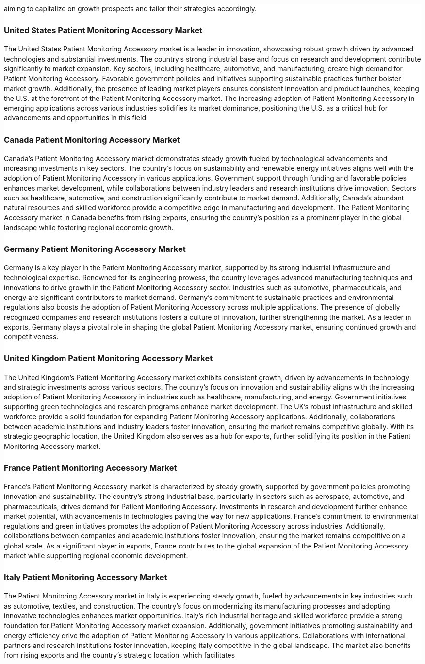 aiming to capitalize on growth prospects and tailor their strategies accordingly.</p><h3>United States Patient Monitoring Accessory Market</h3><p>The United States Patient Monitoring Accessory market is a leader in innovation, showcasing robust growth driven by advanced technologies and substantial investments. The country&rsquo;s strong industrial base and focus on research and development contribute significantly to market expansion. Key sectors, including healthcare, automotive, and manufacturing, create high demand for Patient Monitoring Accessory. Favorable government policies and initiatives supporting sustainable practices further bolster market growth. Additionally, the presence of leading market players ensures consistent innovation and product launches, keeping the U.S. at the forefront of the Patient Monitoring Accessory market. The increasing adoption of Patient Monitoring Accessory in emerging applications across various industries solidifies its market dominance, positioning the U.S. as a critical hub for advancements and opportunities in this field.</p><h3>Canada Patient Monitoring Accessory Market</h3><p>Canada&rsquo;s Patient Monitoring Accessory market demonstrates steady growth fueled by technological advancements and increasing investments in key sectors. The country&rsquo;s focus on sustainability and renewable energy initiatives aligns well with the adoption of Patient Monitoring Accessory in various applications. Government support through funding and favorable policies enhances market development, while collaborations between industry leaders and research institutions drive innovation. Sectors such as healthcare, automotive, and construction significantly contribute to market demand. Additionally, Canada&rsquo;s abundant natural resources and skilled workforce provide a competitive edge in manufacturing and development. The Patient Monitoring Accessory market in Canada benefits from rising exports, ensuring the country&rsquo;s position as a prominent player in the global landscape while fostering regional economic growth.</p><h3>Germany Patient Monitoring Accessory Market</h3><p>Germany is a key player in the Patient Monitoring Accessory market, supported by its strong industrial infrastructure and technological expertise. Renowned for its engineering prowess, the country leverages advanced manufacturing techniques and innovations to drive growth in the Patient Monitoring Accessory sector. Industries such as automotive, pharmaceuticals, and energy are significant contributors to market demand. Germany&rsquo;s commitment to sustainable practices and environmental regulations also boosts the adoption of Patient Monitoring Accessory across multiple applications. The presence of globally recognized companies and research institutions fosters a culture of innovation, further strengthening the market. As a leader in exports, Germany plays a pivotal role in shaping the global Patient Monitoring Accessory market, ensuring continued growth and competitiveness.</p><h3>United Kingdom Patient Monitoring Accessory Market</h3><p>The United Kingdom&rsquo;s Patient Monitoring Accessory market exhibits consistent growth, driven by advancements in technology and strategic investments across various sectors. The country&rsquo;s focus on innovation and sustainability aligns with the increasing adoption of Patient Monitoring Accessory in industries such as healthcare, manufacturing, and energy. Government initiatives supporting green technologies and research programs enhance market development. The UK&rsquo;s robust infrastructure and skilled workforce provide a solid foundation for expanding Patient Monitoring Accessory applications. Additionally, collaborations between academic institutions and industry leaders foster innovation, ensuring the market remains competitive globally. With its strategic geographic location, the United Kingdom also serves as a hub for exports, further solidifying its position in the Patient Monitoring Accessory market.</p><h3>France Patient Monitoring Accessory Market</h3><p>France&rsquo;s Patient Monitoring Accessory market is characterized by steady growth, supported by government policies promoting innovation and sustainability. The country&rsquo;s strong industrial base, particularly in sectors such as aerospace, automotive, and pharmaceuticals, drives demand for Patient Monitoring Accessory. Investments in research and development further enhance market potential, with advancements in technologies paving the way for new applications. France&rsquo;s commitment to environmental regulations and green initiatives promotes the adoption of Patient Monitoring Accessory across industries. Additionally, collaborations between companies and academic institutions foster innovation, ensuring the market remains competitive on a global scale. As a significant player in exports, France contributes to the global expansion of the Patient Monitoring Accessory market while supporting regional economic development.</p><h3>Italy Patient Monitoring Accessory Market</h3><p>The Patient Monitoring Accessory market in Italy is experiencing steady growth, fueled by advancements in key industries such as automotive, textiles, and construction. The country&rsquo;s focus on modernizing its manufacturing processes and adopting innovative technologies enhances market opportunities. Italy&rsquo;s rich industrial heritage and skilled workforce provide a strong foundation for Patient Monitoring Accessory market expansion. Additionally, government initiatives promoting sustainability and energy efficiency drive the adoption of Patient Monitoring Accessory in various applications. Collaborations with international partners and research institutions foster innovation, keeping Italy competitive in the global landscape. The market also benefits from rising exports and the country&rsquo;s strategic location, which facilitates